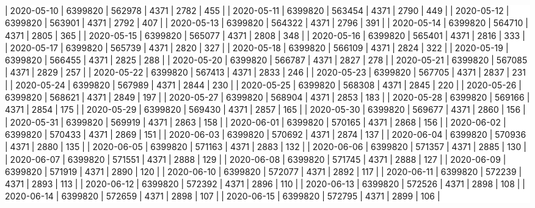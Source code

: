 | 2020-05-10 | 6399820 | 562978 | 4371 | 2782 | 455 |
| 2020-05-11 | 6399820 | 563454 | 4371 | 2790 | 449 |
| 2020-05-12 | 6399820 | 563901 | 4371 | 2792 | 407 |
| 2020-05-13 | 6399820 | 564322 | 4371 | 2796 | 391 |
| 2020-05-14 | 6399820 | 564710 | 4371 | 2805 | 365 |
| 2020-05-15 | 6399820 | 565077 | 4371 | 2808 | 348 |
| 2020-05-16 | 6399820 | 565401 | 4371 | 2816 | 333 |
| 2020-05-17 | 6399820 | 565739 | 4371 | 2820 | 327 |
| 2020-05-18 | 6399820 | 566109 | 4371 | 2824 | 322 |
| 2020-05-19 | 6399820 | 566455 | 4371 | 2825 | 288 |
| 2020-05-20 | 6399820 | 566787 | 4371 | 2827 | 278 |
| 2020-05-21 | 6399820 | 567085 | 4371 | 2829 | 257 |
| 2020-05-22 | 6399820 | 567413 | 4371 | 2833 | 246 |
| 2020-05-23 | 6399820 | 567705 | 4371 | 2837 | 231 |
| 2020-05-24 | 6399820 | 567989 | 4371 | 2844 | 230 |
| 2020-05-25 | 6399820 | 568308 | 4371 | 2845 | 220 |
| 2020-05-26 | 6399820 | 568621 | 4371 | 2849 | 197 |
| 2020-05-27 | 6399820 | 568904 | 4371 | 2853 | 183 |
| 2020-05-28 | 6399820 | 569166 | 4371 | 2854 | 175 |
| 2020-05-29 | 6399820 | 569430 | 4371 | 2857 | 165 |
| 2020-05-30 | 6399820 | 569677 | 4371 | 2860 | 156 |
| 2020-05-31 | 6399820 | 569919 | 4371 | 2863 | 158 |
| 2020-06-01 | 6399820 | 570165 | 4371 | 2868 | 156 |
| 2020-06-02 | 6399820 | 570433 | 4371 | 2869 | 151 |
| 2020-06-03 | 6399820 | 570692 | 4371 | 2874 | 137 |
| 2020-06-04 | 6399820 | 570936 | 4371 | 2880 | 135 |
| 2020-06-05 | 6399820 | 571163 | 4371 | 2883 | 132 |
| 2020-06-06 | 6399820 | 571357 | 4371 | 2885 | 130 |
| 2020-06-07 | 6399820 | 571551 | 4371 | 2888 | 129 |
| 2020-06-08 | 6399820 | 571745 | 4371 | 2888 | 127 |
| 2020-06-09 | 6399820 | 571919 | 4371 | 2890 | 120 |
| 2020-06-10 | 6399820 | 572077 | 4371 | 2892 | 117 |
| 2020-06-11 | 6399820 | 572239 | 4371 | 2893 | 113 |
| 2020-06-12 | 6399820 | 572392 | 4371 | 2896 | 110 |
| 2020-06-13 | 6399820 | 572526 | 4371 | 2898 | 108 |
| 2020-06-14 | 6399820 | 572659 | 4371 | 2898 | 107 |
| 2020-06-15 | 6399820 | 572795 | 4371 | 2899 | 106 |